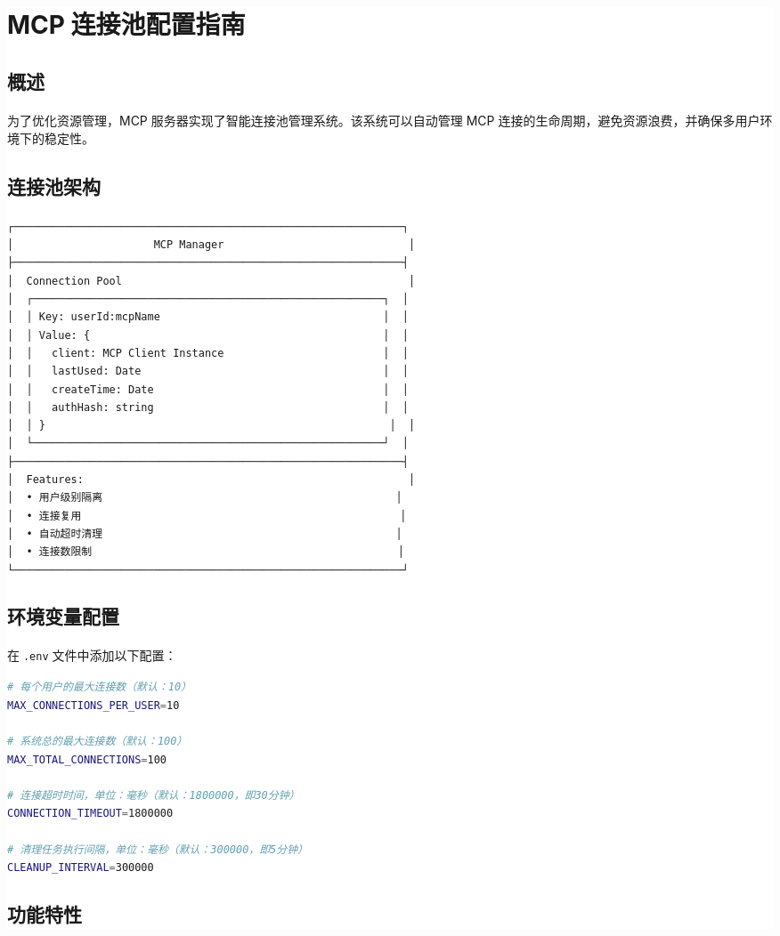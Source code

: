 # MCP 连接池配置指南

## 概述

为了优化资源管理，MCP 服务器实现了智能连接池管理系统。该系统可以自动管理 MCP 连接的生命周期，避免资源浪费，并确保多用户环境下的稳定性。

## 连接池架构

```
┌─────────────────────────────────────────────────────────────┐
│                      MCP Manager                             │
├─────────────────────────────────────────────────────────────┤
│  Connection Pool                                             │
│  ┌───────────────────────────────────────────────────────┐  │
│  │ Key: userId:mcpName                                   │  │
│  │ Value: {                                              │  │
│  │   client: MCP Client Instance                         │  │
│  │   lastUsed: Date                                      │  │
│  │   createTime: Date                                    │  │
│  │   authHash: string                                    │  │
│  │ }                                                      │  │
│  └───────────────────────────────────────────────────────┘  │
├─────────────────────────────────────────────────────────────┤
│  Features:                                                   │
│  • 用户级别隔离                                              │
│  • 连接复用                                                  │
│  • 自动超时清理                                              │
│  • 连接数限制                                                │
└─────────────────────────────────────────────────────────────┘
```

## 环境变量配置

在 `.env` 文件中添加以下配置：

```bash
# 每个用户的最大连接数（默认：10）
MAX_CONNECTIONS_PER_USER=10

# 系统总的最大连接数（默认：100）
MAX_TOTAL_CONNECTIONS=100

# 连接超时时间，单位：毫秒（默认：1800000，即30分钟）
CONNECTION_TIMEOUT=1800000

# 清理任务执行间隔，单位：毫秒（默认：300000，即5分钟）
CLEANUP_INTERVAL=300000
```

## 功能特性

